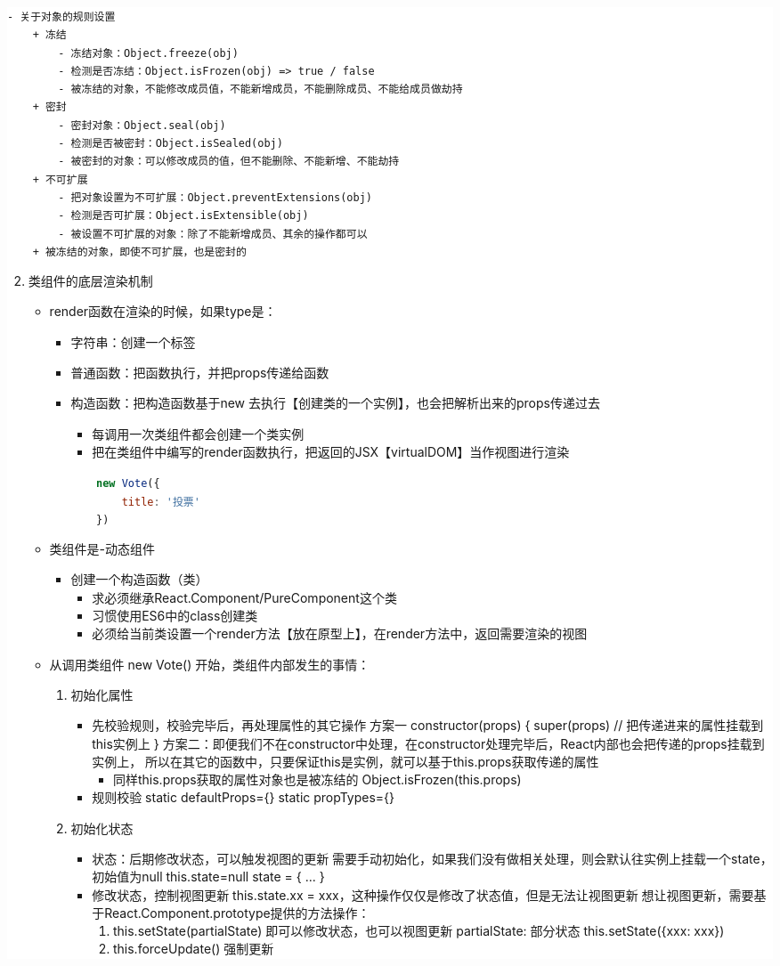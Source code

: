     - 关于对象的规则设置
        + 冻结
            - 冻结对象：Object.freeze(obj)
            - 检测是否冻结：Object.isFrozen(obj) => true / false
            - 被冻结的对象，不能修改成员值，不能新增成员，不能删除成员、不能给成员做劫持
        + 密封
            - 密封对象：Object.seal(obj)
            - 检测是否被密封：Object.isSealed(obj)
            - 被密封的对象：可以修改成员的值，但不能删除、不能新增、不能劫持
        + 不可扩展
            - 把对象设置为不可扩展：Object.preventExtensions(obj)
            - 检测是否可扩展：Object.isExtensible(obj)
            - 被设置不可扩展的对象：除了不能新增成员、其余的操作都可以
        + 被冻结的对象，即使不可扩展，也是密封的

2. 类组件的底层渲染机制
    - render函数在渲染的时候，如果type是：
        + 字符串：创建一个标签
        + 普通函数：把函数执行，并把props传递给函数
        + 构造函数：把构造函数基于new 去执行【创建类的一个实例】，也会把解析出来的props传递过去
            + 每调用一次类组件都会创建一个类实例
            + 把在类组件中编写的render函数执行，把返回的JSX【virtualDOM】当作视图进行渲染

            ```js
                new Vote({
                    title: '投票'
                })
            ```
    - 类组件是-动态组件
        + 创建一个构造函数（类）
          + 求必须继承React.Component/PureComponent这个类
          + 习惯使用ES6中的class创建类
          + 必须给当前类设置一个render方法【放在原型上】，在render方法中，返回需要渲染的视图

    - 从调用类组件 new Vote() 开始，类组件内部发生的事情：
        1. 初始化属性
            + 先校验规则，校验完毕后，再处理属性的其它操作
                方案一
                constructor(props) {
                    super(props) // 把传递进来的属性挂载到this实例上
                }
                方案二：即便我们不在constructor中处理，在constructor处理完毕后，React内部也会把传递的props挂载到实例上，
                    所以在其它的函数中，只要保证this是实例，就可以基于this.props获取传递的属性
                + 同样this.props获取的属性对象也是被冻结的 Object.isFrozen(this.props)
            + 规则校验
                static defaultProps={}
                static propTypes={}

        2. 初始化状态
            + 状态：后期修改状态，可以触发视图的更新
                需要手动初始化，如果我们没有做相关处理，则会默认往实例上挂载一个state，初始值为null  this.state=null
                state = {
                    ...
                }
            + 修改状态，控制视图更新
                this.state.xx = xxx，这种操作仅仅是修改了状态值，但是无法让视图更新
                想让视图更新，需要基于React.Component.prototype提供的方法操作：
                1. this.setState(partialState) 即可以修改状态，也可以视图更新
                    partialState: 部分状态
                    this.setState({xxx: xxx})
                2. this.forceUpdate() 强制更新
